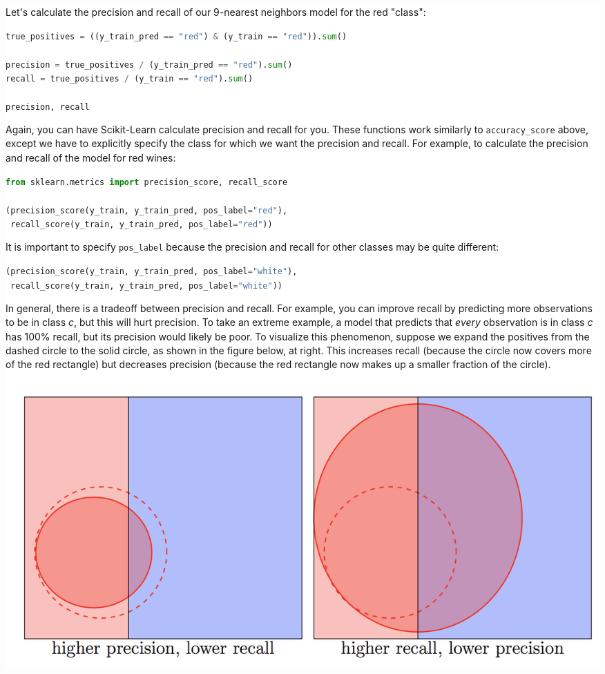 
Let's calculate the precision and recall of our $9$-nearest neighbors model for the red "class":

```python
true_positives = ((y_train_pred == "red") & (y_train == "red")).sum()

precision = true_positives / (y_train_pred == "red").sum()
recall = true_positives / (y_train == "red").sum()
    
precision, recall
```

Again, you can have Scikit-Learn calculate precision and recall for you. These functions work similarly to `accuracy_score` above, except we have to explicitly specify the class for which we want the precision and recall. For example, to calculate the precision and recall of the model for red wines:

```python
from sklearn.metrics import precision_score, recall_score

(precision_score(y_train, y_train_pred, pos_label="red"),
 recall_score(y_train, y_train_pred, pos_label="red"))
```

It is important to specify `pos_label` because the precision and recall for other classes may be quite different:

```python
(precision_score(y_train, y_train_pred, pos_label="white"),
 recall_score(y_train, y_train_pred, pos_label="white"))
```

In general, there is a tradeoff between precision and recall. For example, you can improve recall by predicting more observations to be in class $c$, but this will hurt precision. To take an extreme example, a model that predicts that _every_ observation is in class $c$ has 100% recall, but its precision would likely be poor. To visualize this phenomenon, suppose we expand the positives from the dashed circle to the solid circle, as shown in the figure below, at right. This increases recall (because the circle now covers more of the red rectangle) but decreases precision (because the red rectangle now makes up a smaller fraction of the circle).

![](precision_recall_tradeoff.png)
